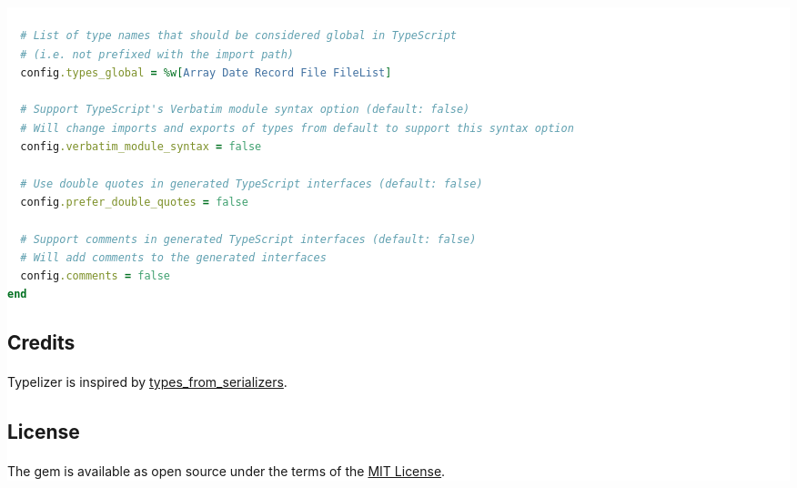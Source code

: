 ```ruby

  # List of type names that should be considered global in TypeScript
  # (i.e. not prefixed with the import path)
  config.types_global = %w[Array Date Record File FileList]

  # Support TypeScript's Verbatim module syntax option (default: false)
  # Will change imports and exports of types from default to support this syntax option
  config.verbatim_module_syntax = false

  # Use double quotes in generated TypeScript interfaces (default: false)
  config.prefer_double_quotes = false

  # Support comments in generated TypeScript interfaces (default: false)
  # Will add comments to the generated interfaces
  config.comments = false
end
```

## Credits

Typelizer is inspired by [types_from_serializers](https://github.com/ElMassimo/types_from_serializers).

## License

The gem is available as open source under the terms of the [MIT License](https://opensource.org/licenses/MIT).
